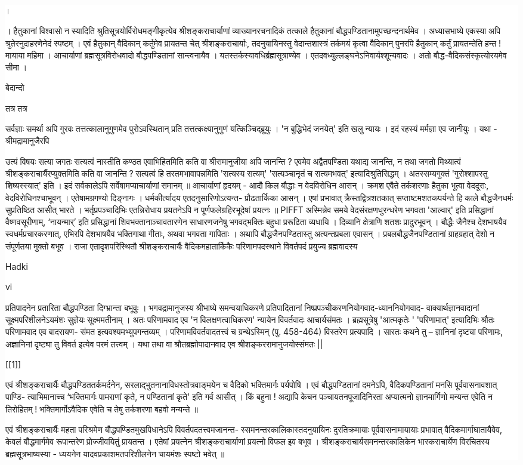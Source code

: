 । 

। हैतुकानां विश्वासो न स्यादिति श्रुतिसूत्रयोर्विरोधमङ्गीकृत्येव श्रीशङ्कराचार्याणां व्याख्यानरचनादिकं तत्काले हैतुकानां बौद्धपण्डितानामुपच्छन्दनार्थमेव । अध्यासभाष्ये एकस्या अपि श्रुतेरनुदाहरणेनेदं स्पष्टम् । एवं हैतुकान् वैदिकान् कर्तुमेव प्रायतन्त चेत् श्रीशङ्कराचार्याः, तदनुयायिनस्तु वेदान्तशास्त्रं तर्कमयं कृत्वा वैदिकान् पुनरपि हैतुकान् कर्तुं प्रायतन्तेति हन्त ! मायाया महिमा । आचार्याणां ब्रह्मसूत्रविरोधवादो बौद्धपण्डितानां सान्त्वनायैव । यतस्तर्कस्यावधिर्ब्रह्मसूत्राण्येव । एतदवध्युल्लङ्घनेऽनिवार्यश्शून्यवादः । अतो बौद्ध-वैदिकसंस्कृत्योरयमेव सीमा । 

बेदान्दो 

तत्र तत्र 

सर्वज्ञाः समर्था अपि गुरवः तत्तत्कालानुगुणमेव पुरोऽवस्थितान् प्रति तत्तत्कक्ष्यानुगुणं यत्किञ्चिद्ब्रूयुः । 'न बुद्धिभेदं जनयेत्' इति खलु न्यायः । इदं रहस्यं मर्मज्ञा एव जानीयुः । यथा - श्रीमद्रामानुजैरपि 

उत्यं विषयः सत्या जगतः सत्यत्वं नास्तीति कण्ठत एवाभिहितमिति कति वा श्रीरामानुजीया अपि जानन्ति ? एवमेव अद्वैतपण्डिता यथाद्य जानन्ति, न तथा जगतो मिथ्यात्वं श्रीशङ्कराचार्यैरप्युक्तमिति कति वा जानन्ति ? सत्यत्वं हि तरतमभावापन्नमिति 'सत्यस्य सत्यम्' 'सत्यञ्चानृतं च सत्यमभवत्' इत्यादिश्रुतिसिद्धम् । अतस्सम्यगुक्तं 'गुरोश्शापस्तु शिष्यस्स्यात्' इति । इदं सर्वकालेऽपि सर्वेषामप्याचार्याणां समानम् ॥ आचार्याणां हृदयम् - आदौ किल बौद्धाः न वेदविरोधिन आसन् । क्रमश एवैते तर्कशरणाः हैतुका भूत्वा वेददूराः, वेदविरोधिनश्चाभूवन् । एतेषामग्रगण्यो दिङ्नागः । धर्मकीर्त्यादय एतदनुसारिणोऽत्यन्त- प्रौढतार्किका आसन् । एषां प्रभावात् क्रैस्तद्वित्रशतकात् सप्ताष्टमशतकपर्यन्ते हि काले बौद्धजैनधर्मः सुप्रतिष्ठित आसीत् भारते । भर्तृप्रपञ्चादिभिः एतन्निरोधाय प्रयतनेऽपि न पूर्णफलेग्रहिरभूदेषां प्रयत्नः ॥ PIFFT अस्मिन्नेव समये वेदसंरक्षणधुरन्धरेण भगवता 'आल्वार्' इति प्रसिद्धानां वैष्णवसूरीणाम्, ‘नायन्मार्’ इति प्रसिद्धानां शिवभक्तानाञ्चावतारणेन साधारणजनेषु भगवद्भक्तिः बहुधा प्ररूढिता व्यधायि । दिव्यानि क्षेत्राणि शतशः प्रादुरभूवन् । बौद्धैः जैनैश्च देशभाषयैव स्वधर्मप्रचारकरणात्, एभिरपि देशभाषयैव भक्तिगाथा गीताः, अथवा भगवता गापिताः । अथापि बौद्धजैनपण्डितास्तु अत्यन्तप्रबला एवासन् । प्रबलबौद्धजैनपण्डितानां ग्राहग्रहात् देशो न संपूर्णतया मुक्तो बभूव । राजा एतादृशपरिस्थितौ श्रीशङ्कराचार्यैः वैदिकमहातार्किकैः परिणामपदस्थाने विवर्तपदं प्रयुज्य ब्रह्मवादस्य 

Hadki 

vi 

प्रतिपादनेन प्रतारिता बौद्धपण्डिता दिग्भ्रान्ता बभूवुः । भगवद्रामानुजस्य श्रीभाष्ये समन्वयाधिकरणे प्रतिपादितानां निष्प्रपञ्चीकरणनियोगवाद-ध्याननियोगवाद- वाक्यार्थज्ञानवादानां सूक्ष्मपरिशीलनेऽयमंशः सुज्ञेयः सूक्ष्ममतीनाम् । अतः परिणामवाद एव 'न विलक्षणत्वाधिकरण' न्यायेन विवर्तवादः आचार्यसंमतः । ब्रह्मसूत्रेषु 'आत्मकृतेः ' 'परिणामात्' इत्यादिभिः श्रौतः परिणामवाद एव बादरायण- संमत इत्यवश्यमभ्युपगन्तव्यम् । परिणामविवर्तवादतत्त्वं च ग्रन्थेऽस्मिन् (पु. 458-464) विस्तरेण प्रत्यपादि । सारतः कथने तु – ज्ञानिनां दृष्ट्या परिणामः, अज्ञानिनां दृष्ट्या तु विवर्त इत्येव परमं तत्त्वम् । यथा तथा वा श्रौतब्रह्मोपादानवाद एव श्रीशङ्कररामानुजयोस्संमतः || 

[[1]] 



एवं श्रीशङ्कराचार्यैः बौद्धपण्डिततर्कमर्दनेन, सरलाद्भुतनानाविधस्तोत्रवाङ्मयेन च वैदिको भक्तिमार्गः पर्यपोषि । एवं बौद्धपण्डितानां दमनेऽपि, वैदिकपण्डितानां मनसि पूर्ववासनावशात् पाण्डि- त्याभिमानाच्च ‘भक्तिमार्गः पामराणां कृते, न पण्डितानां कृते' इति गर्व आसीत् । किं बहुना ! अद्यापि केचन पञ्चायतनपूजादिनिरता अप्यात्मनो ज्ञानमार्गिणो मन्यन्त एवेति न तिरोहितम् ! भक्तिमार्गोऽवैदिक एवेति च तेषु तर्कशरणा बहवो मन्यन्ते ॥ 

एवं श्रीशङ्कराचार्यैः महता परिश्रमेण बौद्धपण्डितमुखपिधानेऽपि विवर्तपदतत्त्वमजानन्त- स्समनन्तरकालिकास्तदनुयायिनः दुरतिक्रमायाः पूर्ववासनामायायाः प्रभावात् वैदिकमार्गाघातायैवेव, केवलं बौद्धमार्गमेव रूपान्तरेण प्रोज्जीवयितुं प्रायतन्त । एतेषां प्रयत्नेन श्रीशङ्कराचार्याणां प्रयत्नो विफल इव बभूव । श्रीशङ्कराचार्यसमनन्तरकालिकेन भास्कराचार्येण विरचितस्य ब्रह्मसूत्रभाष्यस्या - ध्ययनेन यादवप्रकाशमतपरिशीलनेन चायमंशः स्पष्टो भवेत् ॥ 
